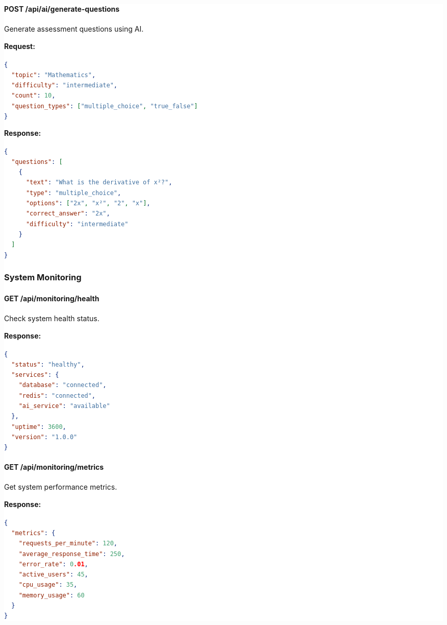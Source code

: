 #### POST /api/ai/generate-questions
Generate assessment questions using AI.

**Request:**
```json
{
  "topic": "Mathematics",
  "difficulty": "intermediate",
  "count": 10,
  "question_types": ["multiple_choice", "true_false"]
}
```

**Response:**
```json
{
  "questions": [
    {
      "text": "What is the derivative of x²?",
      "type": "multiple_choice",
      "options": ["2x", "x²", "2", "x"],
      "correct_answer": "2x",
      "difficulty": "intermediate"
    }
  ]
}
```

### System Monitoring

#### GET /api/monitoring/health
Check system health status.

**Response:**
```json
{
  "status": "healthy",
  "services": {
    "database": "connected",
    "redis": "connected",
    "ai_service": "available"
  },
  "uptime": 3600,
  "version": "1.0.0"
}
```

#### GET /api/monitoring/metrics
Get system performance metrics.

**Response:**
```json
{
  "metrics": {
    "requests_per_minute": 120,
    "average_response_time": 250,
    "error_rate": 0.01,
    "active_users": 45,
    "cpu_usage": 35,
    "memory_usage": 60
  }
}
```
